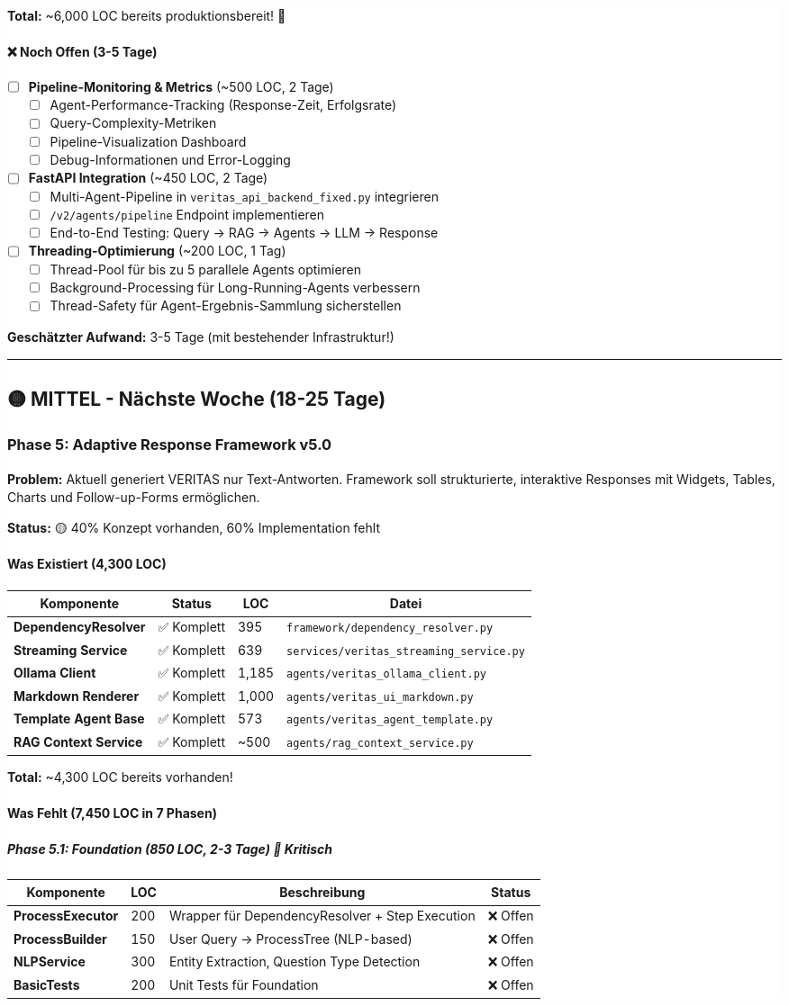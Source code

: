 **Total:** ~6,000 LOC bereits produktionsbereit! 🎉

#### ❌ Noch Offen (3-5 Tage)

- [ ] **Pipeline-Monitoring & Metrics** (~500 LOC, 2 Tage)
  - [ ] Agent-Performance-Tracking (Response-Zeit, Erfolgsrate)
  - [ ] Query-Complexity-Metriken
  - [ ] Pipeline-Visualization Dashboard
  - [ ] Debug-Informationen und Error-Logging

- [ ] **FastAPI Integration** (~450 LOC, 2 Tage)
  - [ ] Multi-Agent-Pipeline in `veritas_api_backend_fixed.py` integrieren
  - [ ] `/v2/agents/pipeline` Endpoint implementieren
  - [ ] End-to-End Testing: Query → RAG → Agents → LLM → Response

- [ ] **Threading-Optimierung** (~200 LOC, 1 Tag)
  - [ ] Thread-Pool für bis zu 5 parallele Agents optimieren
  - [ ] Background-Processing für Long-Running-Agents verbessern
  - [ ] Thread-Safety für Agent-Ergebnis-Sammlung sicherstellen

**Geschätzter Aufwand:** 3-5 Tage (mit bestehender Infrastruktur!)

---

## 🟡 MITTEL - Nächste Woche (18-25 Tage)

### Phase 5: Adaptive Response Framework v5.0

**Problem:** Aktuell generiert VERITAS nur Text-Antworten. Framework soll strukturierte, interaktive Responses mit Widgets, Tables, Charts und Follow-up-Forms ermöglichen.

**Status:** 🟡 40% Konzept vorhanden, 60% Implementation fehlt

#### Was Existiert (4,300 LOC)

| Komponente | Status | LOC | Datei |
|-----------|--------|-----|-------|
| **DependencyResolver** | ✅ Komplett | 395 | `framework/dependency_resolver.py` |
| **Streaming Service** | ✅ Komplett | 639 | `services/veritas_streaming_service.py` |
| **Ollama Client** | ✅ Komplett | 1,185 | `agents/veritas_ollama_client.py` |
| **Markdown Renderer** | ✅ Komplett | 1,000 | `agents/veritas_ui_markdown.py` |
| **Template Agent Base** | ✅ Komplett | 573 | `agents/veritas_agent_template.py` |
| **RAG Context Service** | ✅ Komplett | ~500 | `agents/rag_context_service.py` |

**Total:** ~4,300 LOC bereits vorhanden!

#### Was Fehlt (7,450 LOC in 7 Phasen)

##### Phase 5.1: Foundation (850 LOC, 2-3 Tage) 🔴 Kritisch

| Komponente | LOC | Beschreibung | Status |
|-----------|-----|--------------|--------|
| **ProcessExecutor** | 200 | Wrapper für DependencyResolver + Step Execution | ❌ Offen |
| **ProcessBuilder** | 150 | User Query → ProcessTree (NLP-based) | ❌ Offen |
| **NLPService** | 300 | Entity Extraction, Question Type Detection | ❌ Offen |
| **BasicTests** | 200 | Unit Tests für Foundation | ❌ Offen |
